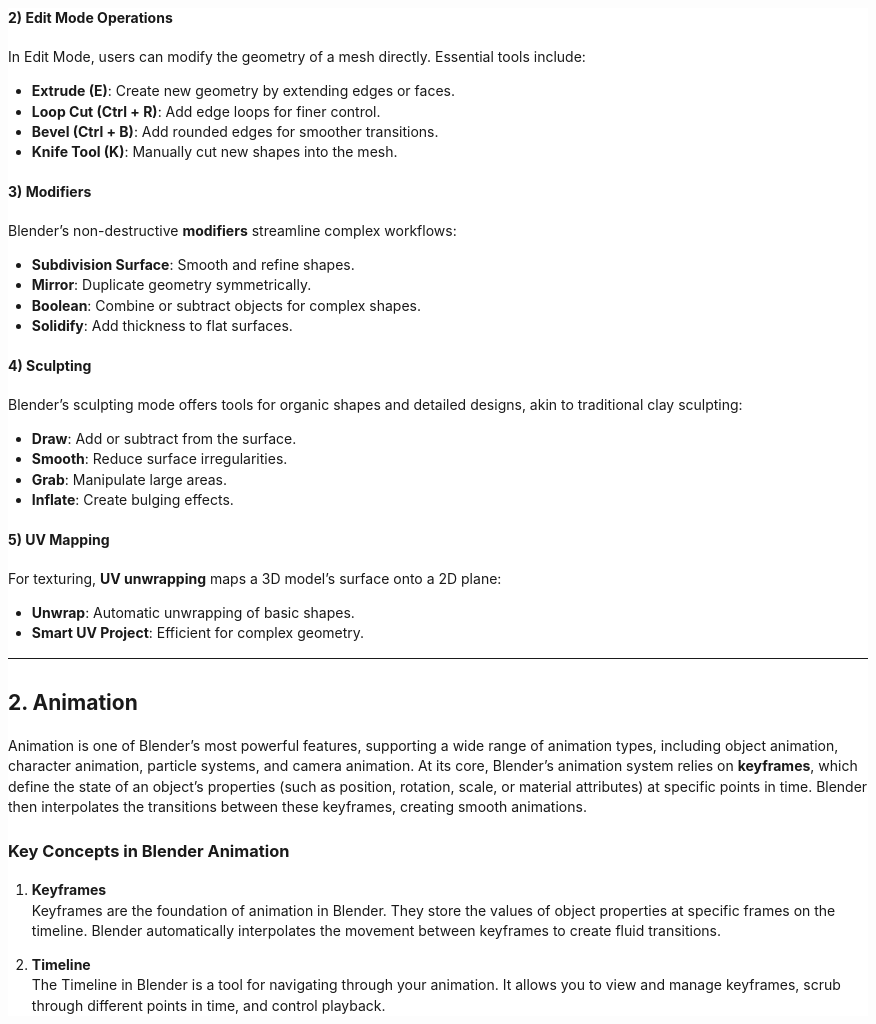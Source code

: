#### 2) **Edit Mode Operations**

In Edit Mode, users can modify the geometry of a mesh directly. Essential tools include:

- **Extrude (E)**: Create new geometry by extending edges or faces.
- **Loop Cut (Ctrl + R)**: Add edge loops for finer control.
- **Bevel (Ctrl + B)**: Add rounded edges for smoother transitions.
- **Knife Tool (K)**: Manually cut new shapes into the mesh.

#### 3) **Modifiers**

Blender’s non-destructive **modifiers** streamline complex workflows:

- **Subdivision Surface**: Smooth and refine shapes.
- **Mirror**: Duplicate geometry symmetrically.
- **Boolean**: Combine or subtract objects for complex shapes.
- **Solidify**: Add thickness to flat surfaces.

#### 4) **Sculpting**

Blender’s sculpting mode offers tools for organic shapes and detailed designs, akin to traditional clay sculpting:

- **Draw**: Add or subtract from the surface.
- **Smooth**: Reduce surface irregularities.
- **Grab**: Manipulate large areas.
- **Inflate**: Create bulging effects.

#### 5) **UV Mapping**

For texturing, **UV unwrapping** maps a 3D model’s surface onto a 2D plane:

- **Unwrap**: Automatic unwrapping of basic shapes.
- **Smart UV Project**: Efficient for complex geometry.

---

## 2. **Animation**

Animation is one of Blender’s most powerful features, supporting a wide range of animation types, including object animation, character animation, particle systems, and camera animation. At its core, Blender’s animation system relies on **keyframes**, which define the state of an object’s properties (such as position, rotation, scale, or material attributes) at specific points in time. Blender then interpolates the transitions between these keyframes, creating smooth animations.

### Key Concepts in Blender Animation

1. **Keyframes**  
   Keyframes are the foundation of animation in Blender. They store the values of object properties at specific frames on the timeline. Blender automatically interpolates the movement between keyframes to create fluid transitions.

2. **Timeline**  
   The Timeline in Blender is a tool for navigating through your animation. It allows you to view and manage keyframes, scrub through different points in time, and control playback.
